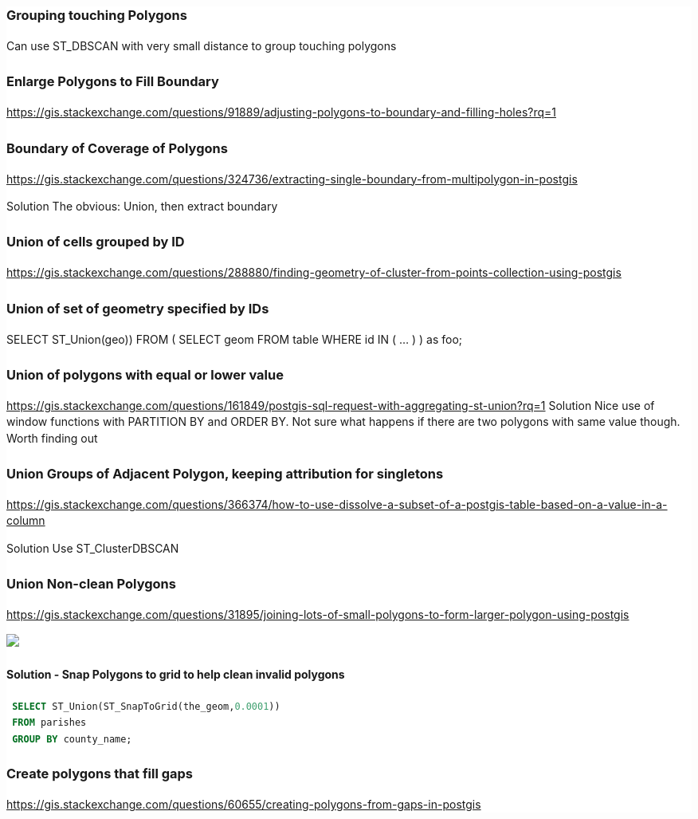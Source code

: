 ### Grouping touching Polygons
Can use ST_DBSCAN with very small distance to group touching polygons

### Enlarge Polygons to Fill Boundary
https://gis.stackexchange.com/questions/91889/adjusting-polygons-to-boundary-and-filling-holes?rq=1

### Boundary of Coverage of Polygons
https://gis.stackexchange.com/questions/324736/extracting-single-boundary-from-multipolygon-in-postgis

Solution
The obvious: Union, then extract boundary

### Union of cells grouped by ID
https://gis.stackexchange.com/questions/288880/finding-geometry-of-cluster-from-points-collection-using-postgis

### Union of set of geometry specified by IDs
SELECT ST_Union(geo)) FROM ( SELECT geom FROM table WHERE id IN ( … ) ) as foo;

### Union of polygons with equal or lower value
https://gis.stackexchange.com/questions/161849/postgis-sql-request-with-aggregating-st-union?rq=1
Solution
Nice use of window functions with PARTITION BY and ORDER BY.
Not sure what happens if there are two polygons with same value though.  Worth finding out

### Union Groups of Adjacent Polygon, keeping attribution for singletons
https://gis.stackexchange.com/questions/366374/how-to-use-dissolve-a-subset-of-a-postgis-table-based-on-a-value-in-a-column

Solution
Use ST_ClusterDBSCAN

### Union Non-clean Polygons
https://gis.stackexchange.com/questions/31895/joining-lots-of-small-polygons-to-form-larger-polygon-using-postgis

![](https://i.stack.imgur.com/5P53M.png)

#### Solution - Snap Polygons to grid to help clean invalid polygons 
```sql
 SELECT ST_Union(ST_SnapToGrid(the_geom,0.0001)) 
 FROM parishes
 GROUP BY county_name;
```
### Create polygons that fill gaps
https://gis.stackexchange.com/questions/60655/creating-polygons-from-gaps-in-postgis
